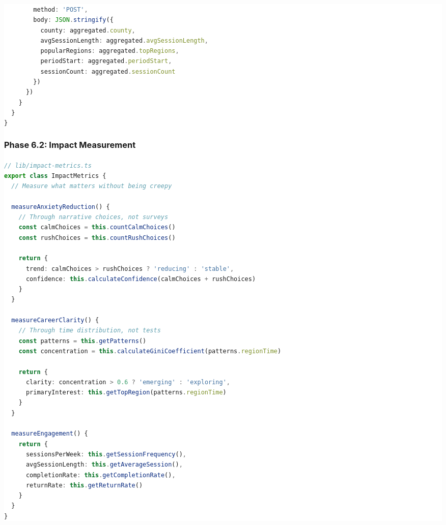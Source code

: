 ```typescript
        method: 'POST',
        body: JSON.stringify({
          county: aggregated.county,
          avgSessionLength: aggregated.avgSessionLength,
          popularRegions: aggregated.topRegions,
          periodStart: aggregated.periodStart,
          sessionCount: aggregated.sessionCount
        })
      })
    }
  }
}
```

### Phase 6.2: Impact Measurement
```typescript
// lib/impact-metrics.ts
export class ImpactMetrics {
  // Measure what matters without being creepy
  
  measureAnxietyReduction() {
    // Through narrative choices, not surveys
    const calmChoices = this.countCalmChoices()
    const rushChoices = this.countRushChoices()
    
    return {
      trend: calmChoices > rushChoices ? 'reducing' : 'stable',
      confidence: this.calculateConfidence(calmChoices + rushChoices)
    }
  }
  
  measureCareerClarity() {
    // Through time distribution, not tests
    const patterns = this.getPatterns()
    const concentration = this.calculateGiniCoefficient(patterns.regionTime)
    
    return {
      clarity: concentration > 0.6 ? 'emerging' : 'exploring',
      primaryInterest: this.getTopRegion(patterns.regionTime)
    }
  }
  
  measureEngagement() {
    return {
      sessionsPerWeek: this.getSessionFrequency(),
      avgSessionLength: this.getAverageSession(),
      completionRate: this.getCompletionRate(),
      returnRate: this.getReturnRate()
    }
  }
}
```
